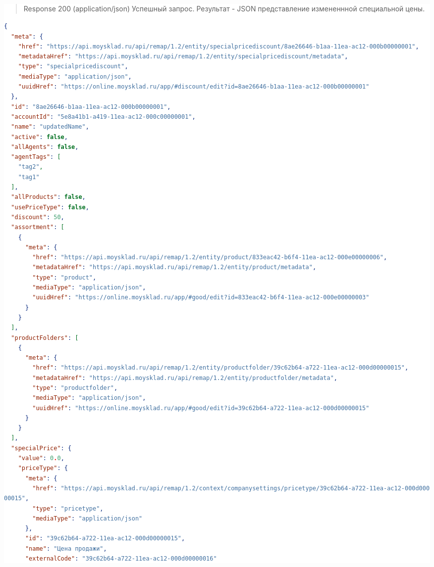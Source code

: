 > Response 200 (application/json)
Успешный запрос. Результат - JSON представление измененнной специальной цены.

```json
{
  "meta": {
    "href": "https://api.moysklad.ru/api/remap/1.2/entity/specialpricediscount/8ae26646-b1aa-11ea-ac12-000b00000001",
    "metadataHref": "https://api.moysklad.ru/api/remap/1.2/entity/specialpricediscount/metadata",
    "type": "specialpricediscount",
    "mediaType": "application/json",
    "uuidHref": "https://online.moysklad.ru/app/#discount/edit?id=8ae26646-b1aa-11ea-ac12-000b00000001"
  },
  "id": "8ae26646-b1aa-11ea-ac12-000b00000001",
  "accountId": "5e8a41b1-a419-11ea-ac12-000c00000001",
  "name": "updatedName",
  "active": false,
  "allAgents": false,
  "agentTags": [
    "tag2",
    "tag1"
  ],
  "allProducts": false,
  "usePriceType": false,
  "discount": 50,
  "assortment": [
    {
      "meta": {
        "href": "https://api.moysklad.ru/api/remap/1.2/entity/product/833eac42-b6f4-11ea-ac12-000e00000006",
        "metadataHref": "https://api.moysklad.ru/api/remap/1.2/entity/product/metadata",
        "type": "product",
        "mediaType": "application/json",
        "uuidHref": "https://online.moysklad.ru/app/#good/edit?id=833eac42-b6f4-11ea-ac12-000e00000003"
      }
    }
  ],
  "productFolders": [
    {
      "meta": {
        "href": "https://api.moysklad.ru/api/remap/1.2/entity/productfolder/39c62b64-a722-11ea-ac12-000d00000015",
        "metadataHref": "https://api.moysklad.ru/api/remap/1.2/entity/productfolder/metadata",
        "type": "productfolder",
        "mediaType": "application/json",
        "uuidHref": "https://online.moysklad.ru/app/#good/edit?id=39c62b64-a722-11ea-ac12-000d00000015"
      }
    }
  ],
  "specialPrice": {
    "value": 0.0,
    "priceType": {
      "meta": {
        "href": "https://api.moysklad.ru/api/remap/1.2/context/companysettings/pricetype/39c62b64-a722-11ea-ac12-000d00000015",
        "type": "pricetype",
        "mediaType": "application/json"
      },
      "id": "39c62b64-a722-11ea-ac12-000d00000015",
      "name": "Цена продажи",
      "externalCode": "39c62b64-a722-11ea-ac12-000d00000016"
```